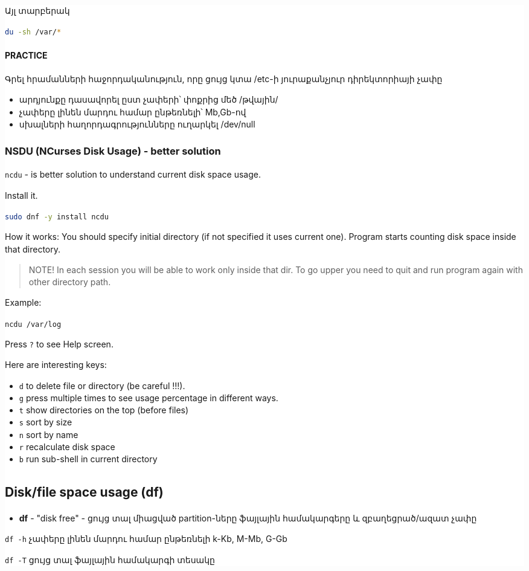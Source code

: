 Այլ տարբերակ
```bash
du -sh /var/*
```

#### PRACTICE

Գրել հրամանների հաջորդականություն, որը ցույց կտա /etc-ի յուրաքանչյուր դիրեկտորիայի չափը
* արդյունքը դասավորել ըստ չափերի՝ փոքրից մեծ /թվային/
* չափերը լինեն մարդու համար ընթեռնելի՝ Mb,Gb-ով
* սխալների հաղորդագրությունները ուղարկել /dev/null


### NSDU (NCurses Disk Usage) - better solution

`ncdu` - is better solution to understand current disk space usage.

Install it.

```bash
sudo dnf -y install ncdu
```

How it works:
You should specify initial directory (if not specified it uses current one).
Program starts counting disk space inside that directory.

> NOTE! In each session you will be able to work only inside that dir. 
> To go upper you need to quit and run program again with other directory path.


Example:

```bash
ncdu /var/log
```


Press `?` to see Help screen.

Here are interesting keys:
* `d` to delete file or directory (be careful !!!).
* `g` press multiple times to see usage percentage in different ways.
* `t` show directories on the top (before files)
* `s` sort by size 
* `n` sort by name
* `r` recalculate disk space
* `b` run sub-shell in current directory



## Disk/file space usage (df)

* **df** - "disk free" - ցույց տալ միացված partition-ները ֆայլային համակարգերը 
և զբաղեցրած/ազատ չափը


`df -h`  չափերը լինեն մարդու համար ընթեռնելի k-Kb, M-Mb, G-Gb 

`df -T`  ցույց տալ ֆայլային համակարգի տեսակը
